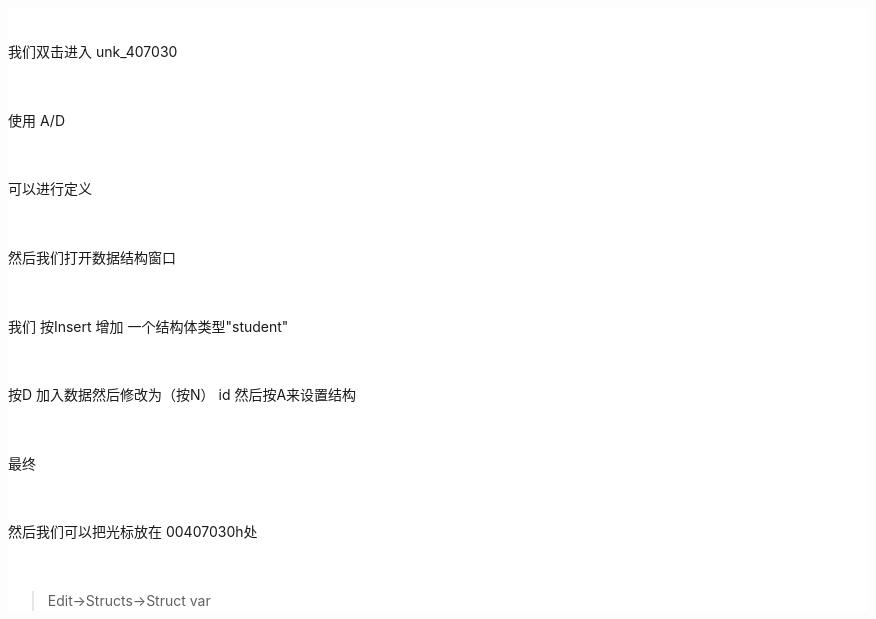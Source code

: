 

<img src="https://i-blog.csdnimg.cn/blog_migrate/e3c9087e1c5e866f023cf30ee7057a79.png" alt="" style="max-height:378px; box-sizing:content-box;" />


我们双击进入 unk_407030



<img src="https://i-blog.csdnimg.cn/blog_migrate/bedd3637272d3207d013fca988541ef4.png" alt="" style="max-height:477px; box-sizing:content-box;" />


使用 A/D



<img src="https://i-blog.csdnimg.cn/blog_migrate/c124f162c7f82c30b90982a3e3e73514.png" alt="" style="max-height:52px; box-sizing:content-box;" />


可以进行定义



<img src="https://i-blog.csdnimg.cn/blog_migrate/86259037dc36021442c020ab6c036df1.png" alt="" style="max-height:175px; box-sizing:content-box;" />


然后我们打开数据结构窗口



<img src="https://i-blog.csdnimg.cn/blog_migrate/a7b84733322e4baa66c3c96f009775fc.png" alt="" style="max-height:656px; box-sizing:content-box;" />


我们 按Insert 增加 一个结构体类型"student"



<img src="https://i-blog.csdnimg.cn/blog_migrate/365d9b39b4c8b6b07273f896486f2b89.png" alt="" style="max-height:245px; box-sizing:content-box;" />




<img src="https://i-blog.csdnimg.cn/blog_migrate/415e905fa5de42c39be49bc96016317e.png" alt="" style="max-height:158px; box-sizing:content-box;" />


按D 加入数据然后修改为（按N） id 然后按A来设置结构



<img src="https://i-blog.csdnimg.cn/blog_migrate/91f8c236cac0d1920ec37ca4b80a40c0.png" alt="" style="max-height:434px; box-sizing:content-box;" />


最终



<img src="https://i-blog.csdnimg.cn/blog_migrate/3350ab99b93ff084367ba1f672fbf401.png" alt="" style="max-height:198px; box-sizing:content-box;" />


然后我们可以把光标放在 00407030h处



<img src="https://i-blog.csdnimg.cn/blog_migrate/46e246d23eaf10009251996d87c2bb73.png" alt="" style="max-height:182px; box-sizing:content-box;" />


> Edit->Structs->Struct var
